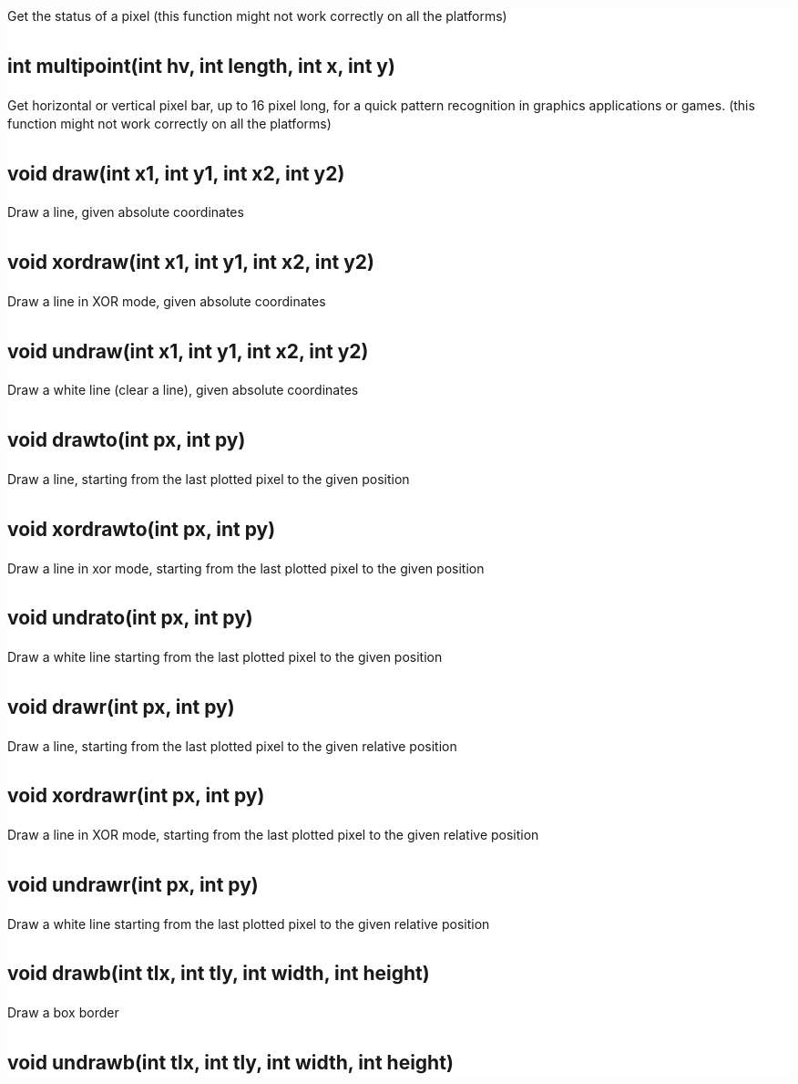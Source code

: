 Get the status of a pixel
(this function might not work correctly on all the platforms)

## int multipoint(int hv, int length, int x, int y)

Get horizontal or vertical pixel bar, up to 16 pixel long, for a quick pattern recognition in graphics applications or games.
(this function might not work correctly on all the platforms)

## void draw(int x1, int y1, int x2, int y2)

Draw a line, given absolute coordinates

## void xordraw(int x1, int y1, int x2, int y2)

Draw a line in XOR mode, given absolute coordinates

## void undraw(int x1, int y1, int x2, int y2)

Draw a white line (clear a line), given absolute coordinates
## void drawto(int px, int py)

Draw a line, starting from the last plotted pixel to the given position

## void xordrawto(int px, int py)

Draw a line in xor mode, starting from the last plotted pixel to the given position

## void undrato(int px, int py)

Draw a white line starting from the last plotted pixel to the given position

## void drawr(int px, int py)

Draw a line, starting from the last plotted pixel to the given relative position

## void xordrawr(int px, int py)

Draw a line in XOR mode, starting from the last plotted pixel to the given relative position

## void undrawr(int px, int py)

Draw a white line starting from the last plotted pixel to the given relative position

## void drawb(int tlx, int tly, int width, int height)

Draw a box border

## void undrawb(int tlx, int tly, int width, int height)
